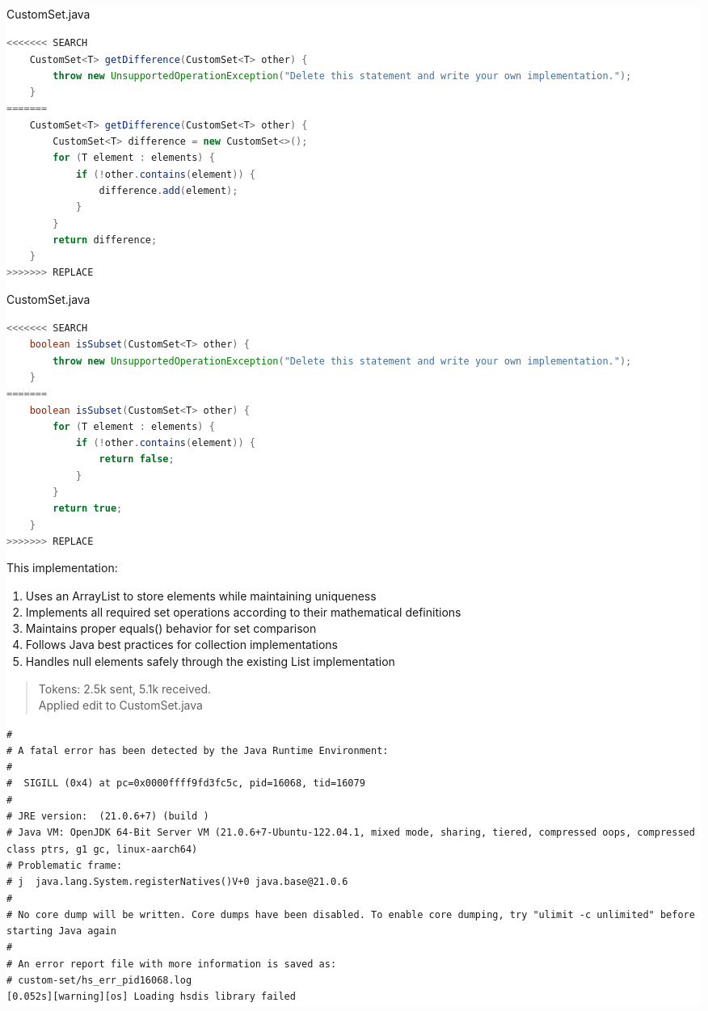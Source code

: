 CustomSet.java
```java
<<<<<<< SEARCH
    CustomSet<T> getDifference(CustomSet<T> other) {
        throw new UnsupportedOperationException("Delete this statement and write your own implementation.");
    }
=======
    CustomSet<T> getDifference(CustomSet<T> other) {
        CustomSet<T> difference = new CustomSet<>();
        for (T element : elements) {
            if (!other.contains(element)) {
                difference.add(element);
            }
        }
        return difference;
    }
>>>>>>> REPLACE
```

CustomSet.java
```java
<<<<<<< SEARCH
    boolean isSubset(CustomSet<T> other) {
        throw new UnsupportedOperationException("Delete this statement and write your own implementation.");
    }
=======
    boolean isSubset(CustomSet<T> other) {
        for (T element : elements) {
            if (!other.contains(element)) {
                return false;
            }
        }
        return true;
    }
>>>>>>> REPLACE
```

This implementation:
1. Uses an ArrayList to store elements while maintaining uniqueness
2. Implements all required set operations according to their mathematical definitions
3. Maintains proper equals() behavior for set comparison
4. Follows Java best practices for collection implementations
5. Handles null elements safely through the existing List implementation

> Tokens: 2.5k sent, 5.1k received.  
> Applied edit to CustomSet.java  
```
#
# A fatal error has been detected by the Java Runtime Environment:
#
#  SIGILL (0x4) at pc=0x0000ffff9fd3fc5c, pid=16068, tid=16079
#
# JRE version:  (21.0.6+7) (build )
# Java VM: OpenJDK 64-Bit Server VM (21.0.6+7-Ubuntu-122.04.1, mixed mode, sharing, tiered, compressed oops, compressed class ptrs, g1 gc, linux-aarch64)
# Problematic frame:
# j  java.lang.System.registerNatives()V+0 java.base@21.0.6
#
# No core dump will be written. Core dumps have been disabled. To enable core dumping, try "ulimit -c unlimited" before starting Java again
#
# An error report file with more information is saved as:
# custom-set/hs_err_pid16068.log
[0.052s][warning][os] Loading hsdis library failed
```